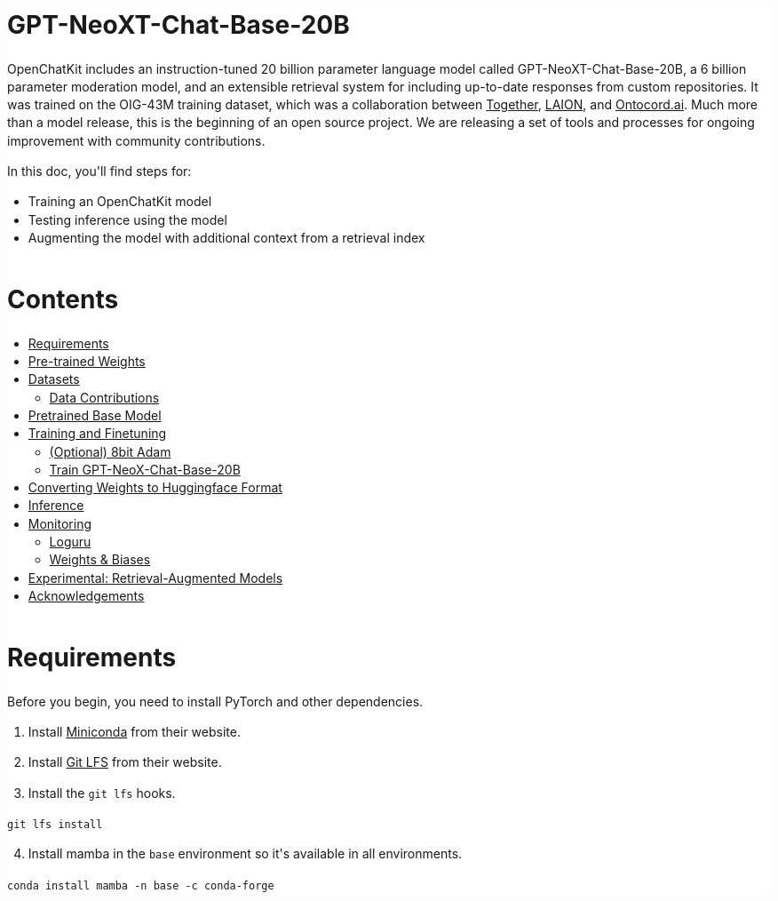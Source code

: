 # GPT-NeoXT-Chat-Base-20B

OpenChatKit includes an instruction-tuned 20 billion parameter language model called GPT-NeoXT-Chat-Base-20B, a 6 billion parameter moderation model, and an extensible retrieval system for including up-to-date responses from custom repositories. It was trained on the OIG-43M training dataset, which was a collaboration between [Together](https://www.together.xyz/), [LAION](https://laion.ai), and [Ontocord.ai](https://ontocord.ai). Much more than a model release, this is the beginning of an open source project. We are releasing a set of tools and processes for ongoing improvement with community contributions. 

In this doc, you'll find steps for:
- Training an OpenChatKit model
- Testing inference using the model
- Augmenting the model with additional context from a retrieval index

# Contents

- [Requirements](#requirements)
- [Pre-trained Weights](#pre-trained-weights)
- [Datasets](#datasets)
  * [Data Contributions](#data-contributions)
- [Pretrained Base Model](#pretrained-base-model)
- [Training and Finetuning](#training-and-finetuning)
  * [(Optional) 8bit Adam](#optional-8bit-adam)
  * [Train GPT-NeoX-Chat-Base-20B](#train-gpt-neox-chat-base-20b)
- [Converting Weights to Huggingface Format](#converting-weights-to-huggingface-format)
- [Inference](#inference)
- [Monitoring](#monitoring)
  * [Loguru](#loguru)
  * [Weights & Biases](#weights--biases)
- [Experimental: Retrieval-Augmented Models](#experimental-retrieval-augmented-models)
- [Acknowledgements](#acknowledgements)

# Requirements

Before you begin, you need to install PyTorch and other dependencies.

1. Install [Miniconda](https://docs.conda.io/en/latest/miniconda.html) from their website.

2. Install [Git LFS](https://git-lfs.com/) from their website.

3. Install the `git lfs` hooks.

```shell
git lfs install
```

4. Install mamba in the `base` environment so it's available in all environments.

```shell
conda install mamba -n base -c conda-forge
```
